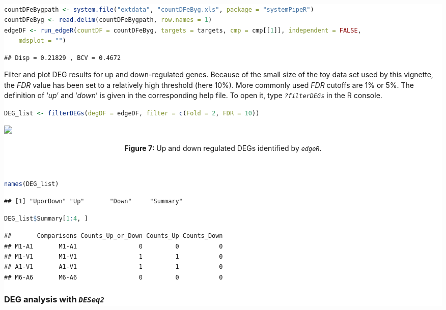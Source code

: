 ``` r
countDFeBygpath <- system.file("extdata", "countDFeByg.xls", package = "systemPipeR")
countDFeByg <- read.delim(countDFeBygpath, row.names = 1)
edgeDF <- run_edgeR(countDF = countDFeByg, targets = targets, cmp = cmp[[1]], independent = FALSE, 
    mdsplot = "")
```

    ## Disp = 0.21829 , BCV = 0.4672

Filter and plot DEG results for up and down-regulated genes. Because of the small size of the toy data set used by this vignette, the *FDR* value has been set to a relatively high threshold (here 10%). More commonly used *FDR* cutoffs are 1% or 5%. The definition of ‘*up*’ and ‘*down*’ is given in the corresponding help file. To open it, type *`?filterDEGs`* in the R console.

``` r
DEG_list <- filterDEGs(degDF = edgeDF, filter = c(Fold = 2, FDR = 10))
```

<img src="/en/manuals/systempiper/systemPipeR_files/figure-html/edger_deg_counts-1.png" width="672" />

<div align="center">

**Figure 7:** Up and down regulated DEGs identified by *`edgeR`*.

</div>

</br>

``` r
names(DEG_list)
```

    ## [1] "UporDown" "Up"       "Down"     "Summary"

``` r
DEG_list$Summary[1:4, ]
```

    ##       Comparisons Counts_Up_or_Down Counts_Up Counts_Down
    ## M1-A1       M1-A1                 0         0           0
    ## M1-V1       M1-V1                 1         1           0
    ## A1-V1       A1-V1                 1         1           0
    ## M6-A6       M6-A6                 0         0           0

### DEG analysis with *`DESeq2`*

